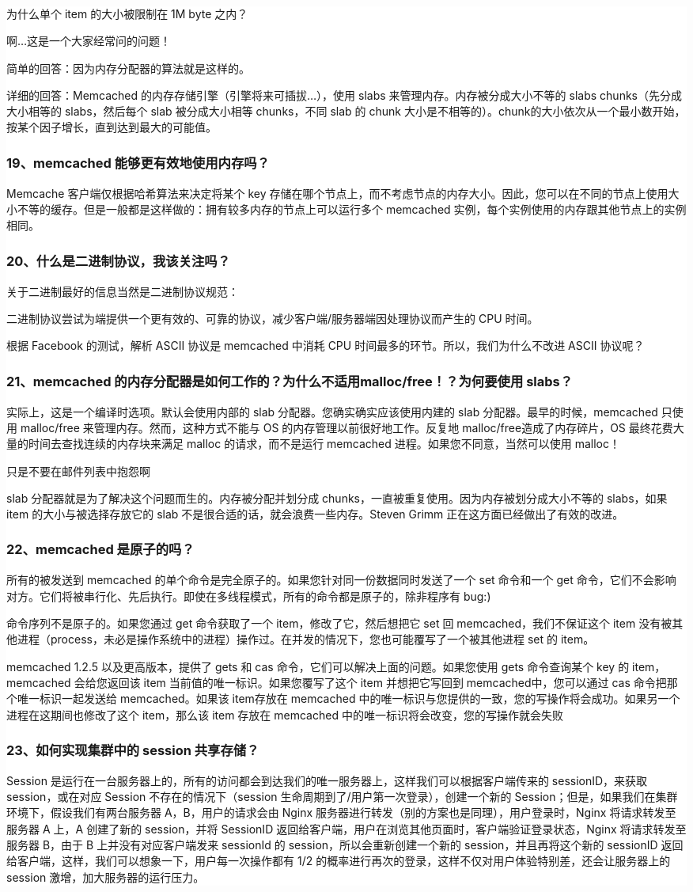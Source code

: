 为什么单个 item 的大小被限制在 1M byte 之内？

啊…这是一个大家经常问的问题！

简单的回答：因为内存分配器的算法就是这样的。

详细的回答：Memcached 的内存存储引擎（引擎将来可插拔…），使用 slabs 来管理内存。内存被分成大小不等的 slabs chunks（先分成大小相等的 slabs，然后每个 slab 被分成大小相等 chunks，不同 slab 的 chunk 大小是不相等的）。chunk的大小依次从一个最小数开始，按某个因子增长，直到达到最大的可能值。  



### 19、memcached 能够更有效地使用内存吗？  

Memcache 客户端仅根据哈希算法来决定将某个 key 存储在哪个节点上，而不考虑节点的内存大小。因此，您可以在不同的节点上使用大小不等的缓存。但是一般都是这样做的：拥有较多内存的节点上可以运行多个 memcached 实例，每个实例使用的内存跟其他节点上的实例相同。  



### 20、什么是二进制协议，我该关注吗？  

关于二进制最好的信息当然是二进制协议规范：

二进制协议尝试为端提供一个更有效的、可靠的协议，减少客户端/服务器端因处理协议而产生的 CPU 时间。

根据 Facebook 的测试，解析 ASCII 协议是 memcached 中消耗 CPU 时间最多的环节。所以，我们为什么不改进 ASCII 协议呢？  



### 21、memcached 的内存分配器是如何工作的？为什么不适用malloc/free！？为何要使用 slabs？  



实际上，这是一个编译时选项。默认会使用内部的 slab 分配器。您确实确实应该使用内建的 slab 分配器。最早的时候，memcached 只使用 malloc/free 来管理内存。然而，这种方式不能与 OS 的内存管理以前很好地工作。反复地 malloc/free造成了内存碎片，OS 最终花费大量的时间去查找连续的内存块来满足 malloc 的请求，而不是运行 memcached 进程。如果您不同意，当然可以使用 malloc！

只是不要在邮件列表中抱怨啊

slab 分配器就是为了解决这个问题而生的。内存被分配并划分成 chunks，一直被重复使用。因为内存被划分成大小不等的 slabs，如果 item 的大小与被选择存放它的 slab 不是很合适的话，就会浪费一些内存。Steven Grimm 正在这方面已经做出了有效的改进。  



### 22、memcached 是原子的吗？  

所有的被发送到 memcached 的单个命令是完全原子的。如果您针对同一份数据同时发送了一个 set 命令和一个 get 命令，它们不会影响对方。它们将被串行化、先后执行。即使在多线程模式，所有的命令都是原子的，除非程序有 bug:)

命令序列不是原子的。如果您通过 get 命令获取了一个 item，修改了它，然后想把它 set 回 memcached，我们不保证这个 item 没有被其他进程（process，未必是操作系统中的进程）操作过。在并发的情况下，您也可能覆写了一个被其他进程 set 的 item。

memcached 1.2.5 以及更高版本，提供了 gets 和 cas 命令，它们可以解决上面的问题。如果您使用 gets 命令查询某个 key 的 item，memcached 会给您返回该 item 当前值的唯一标识。如果您覆写了这个 item 并想把它写回到 memcached中，您可以通过 cas 命令把那个唯一标识一起发送给 memcached。如果该 item存放在 memcached 中的唯一标识与您提供的一致，您的写操作将会成功。如果另一个进程在这期间也修改了这个 item，那么该 item 存放在 memcached 中的唯一标识将会改变，您的写操作就会失败  



### 23、如何实现集群中的 session 共享存储？  

Session 是运行在一台服务器上的，所有的访问都会到达我们的唯一服务器上，这样我们可以根据客户端传来的 sessionID，来获取 session，或在对应 Session 不存在的情况下（session 生命周期到了/用户第一次登录），创建一个新的 Session；但是，如果我们在集群环境下，假设我们有两台服务器 A，B，用户的请求会由
Nginx 服务器进行转发（别的方案也是同理），用户登录时，Nginx 将请求转发至服务器 A 上，A 创建了新的 session，并将 SessionID 返回给客户端，用户在浏览其他页面时，客户端验证登录状态，Nginx 将请求转发至服务器 B，由于 B 上并没有对应客户端发来 sessionId 的 session，所以会重新创建一个新的 session，并且再将这个新的 sessionID 返回给客户端，这样，我们可以想象一下，用户每一次操作都有 1/2 的概率进行再次的登录，这样不仅对用户体验特别差，还会让服务器上的 session 激增，加大服务器的运行压力。  
